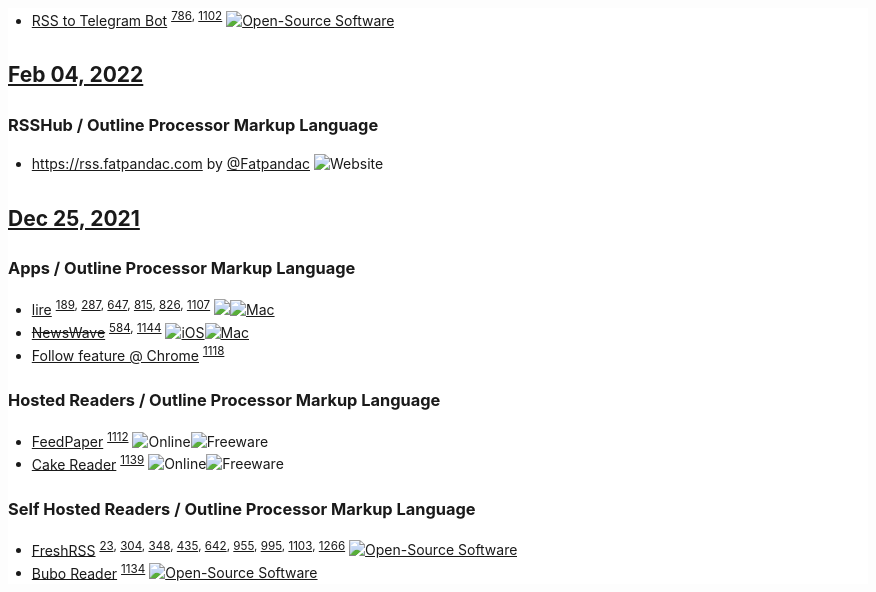 *   [RSS to Telegram Bot](https://t.me/RSStT_Bot) <sup>[786](https://t.me/s/aboutrss/786), [1102](https://t.me/s/aboutrss/1102)</sup> [![Open-Source Software](https://github.com/AboutRSS/ALL-about-RSS/raw/master/media/open-source.png)](https://github.com/Rongronggg9/RSS-to-Telegram-Bot)

## [Feb 04, 2022](/content/2022/02/04/README.md)

### RSSHub / Outline Processor Markup Language

*   <https://rss.fatpandac.com> by [@Fatpandac](https://t.me/Fatpandac) ![Website](https://img.shields.io/website?down_message=down\&up_message=up\&url=https%3A%2F%2Frss.fatpandac.com)

## [Dec 25, 2021](/content/2021/12/25/README.md)

### Apps / Outline Processor Markup Language

*   [lire](http://lireapp.com/) <sup>[189](https://t.me/s/aboutrss/189), [287](https://t.me/s/aboutrss/287), [647](https://t.me/s/aboutrss/647), [815](https://t.me/s/aboutrss/815), [826](https://t.me/s/aboutrss/826), [1107](https://t.me/s/aboutrss/1107)</sup> [![](https://github.com/AboutRSS/ALL-about-RSS/raw/master/media/icons8-iphone-16.png)](http://itunes.apple.com/app/lire/id550441545?ls=1\&mt=8)[![Mac](https://github.com/AboutRSS/ALL-about-RSS/raw/master/media/icons8-mac-client-16.png)](https://apps.apple.com/us/app/lire/id1482527526?ls=1\&mt=12)
*   ~~[NewsWave](https://newswaveapp.com/)~~ <sup>[584](https://t.me/s/aboutrss/584), [1144](https://t.me/s/aboutrss/1144)</sup> [![iOS](https://github.com/AboutRSS/ALL-about-RSS/raw/master/media/icons8-iphone-16.png)](https://itunes.apple.com/us/app/newswave/id1373172727?ls=1\&mt=8)[![Mac](https://github.com/AboutRSS/ALL-about-RSS/raw/master/media/icons8-mac-client-16.png)](https://apps.apple.com/us/app/newswave-rss-feed-reader/id1373172727)
*   [Follow feature @ Chrome](https://www.pcmag.com/news/google-follow-rss-reader-appears-in-chromes-stable-release) <sup>[1118](https://t.me/s/aboutrss/1118)</sup>

### Hosted Readers / Outline Processor Markup Language

*   [FeedPaper](https://feedpaper.app/) <sup>[1112](https://t.me/s/aboutrss/1112)</sup> ![Online](https://github.com/AboutRSS/ALL-about-RSS/raw/master/media/icons8-web-design-16.png)![Freeware](https://github.com/AboutRSS/ALL-about-RSS/raw/master/media/icons8-one-free-16.png)
*   [Cake Reader](https://cakereader.com/) <sup>[1139](https://t.me/s/aboutrss/1139)</sup> ![Online](https://github.com/AboutRSS/ALL-about-RSS/raw/master/media/icons8-web-design-16.png)![Freeware](https://github.com/AboutRSS/ALL-about-RSS/raw/master/media/icons8-one-free-16.png)

### Self Hosted Readers / Outline Processor Markup Language

*   [FreshRSS](https://freshrss.org) <sup>[23](https://t.me/s/aboutrss/23), [304](https://t.me/s/aboutrss/304), [348](https://t.me/s/aboutrss/348), [435](https://t.me/s/aboutrss/435), [642](https://t.me/s/aboutrss/642), [955](https://t.me/s/aboutrss/955), [995](https://t.me/s/aboutrss/995), [1103](https://t.me/s/aboutrss/1103), [1266](https://t.me/s/aboutrss/1266)</sup> [![Open-Source Software](https://github.com/AboutRSS/ALL-about-RSS/raw/master/media/open-source.png)](https://github.com/FreshRSS/FreshRSS)
*   [Bubo Reader](https://george.mand.is/2019/11/introducing-bubo-rss-an-absurdly-minimalist-rss-feed-reader/) <sup>[1134](https://t.me/s/aboutrss/1134)</sup> [![Open-Source Software](https://github.com/AboutRSS/ALL-about-RSS/raw/master/media/open-source.png)](https://github.com/georgemandis/bubo-rss)
